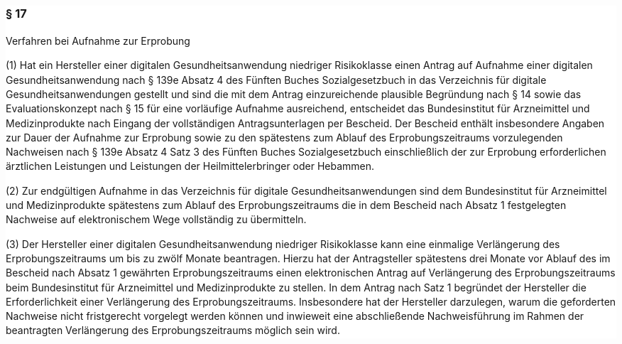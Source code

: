 <span id="BJNR076800020BJNE001802311.html"></span>

### § 17  
Verfahren bei Aufnahme zur Erprobung

<div>

<div class="jnhtml">

<div>

<div class="jurAbsatz">

(1) Hat ein Hersteller einer digitalen Gesundheitsanwendung niedriger
Risikoklasse einen Antrag auf Aufnahme einer digitalen
Gesundheitsanwendung nach § 139e Absatz 4 des Fünften Buches
Sozialgesetzbuch in das Verzeichnis für digitale Gesundheitsanwendungen
gestellt und sind die mit dem Antrag einzureichende plausible Begründung
nach § 14 sowie das Evaluationskonzept nach § 15 für eine vorläufige
Aufnahme ausreichend, entscheidet das Bundesinstitut für Arzneimittel
und Medizinprodukte nach Eingang der vollständigen Antragsunterlagen per
Bescheid. Der Bescheid enthält insbesondere Angaben zur Dauer der
Aufnahme zur Erprobung sowie zu den spätestens zum Ablauf des
Erprobungszeitraums vorzulegenden Nachweisen nach § 139e Absatz 4 Satz 3
des Fünften Buches Sozialgesetzbuch einschließlich der zur Erprobung
erforderlichen ärztlichen Leistungen und Leistungen der
Heilmittelerbringer oder Hebammen.

</div>

<div class="jurAbsatz">

(2) Zur endgültigen Aufnahme in das Verzeichnis für digitale
Gesundheitsanwendungen sind dem Bundesinstitut für Arzneimittel und
Medizinprodukte spätestens zum Ablauf des Erprobungszeitraums die in dem
Bescheid nach Absatz 1 festgelegten Nachweise auf elektronischem Wege
vollständig zu übermitteln.

</div>

<div class="jurAbsatz">

(3) Der Hersteller einer digitalen Gesundheitsanwendung niedriger
Risikoklasse kann eine einmalige Verlängerung des Erprobungszeitraums um
bis zu zwölf Monate beantragen. Hierzu hat der Antragsteller spätestens
drei Monate vor Ablauf des im Bescheid nach Absatz 1 gewährten
Erprobungszeitraums einen elektronischen Antrag auf Verlängerung des
Erprobungszeitraums beim Bundesinstitut für Arzneimittel und
Medizinprodukte zu stellen. In dem Antrag nach Satz 1 begründet der
Hersteller die Erforderlichkeit einer Verlängerung des
Erprobungszeitraums. Insbesondere hat der Hersteller darzulegen, warum
die geforderten Nachweise nicht fristgerecht vorgelegt werden können und
inwieweit eine abschließende Nachweisführung im Rahmen der beantragten
Verlängerung des Erprobungszeitraums möglich sein wird.

</div>
